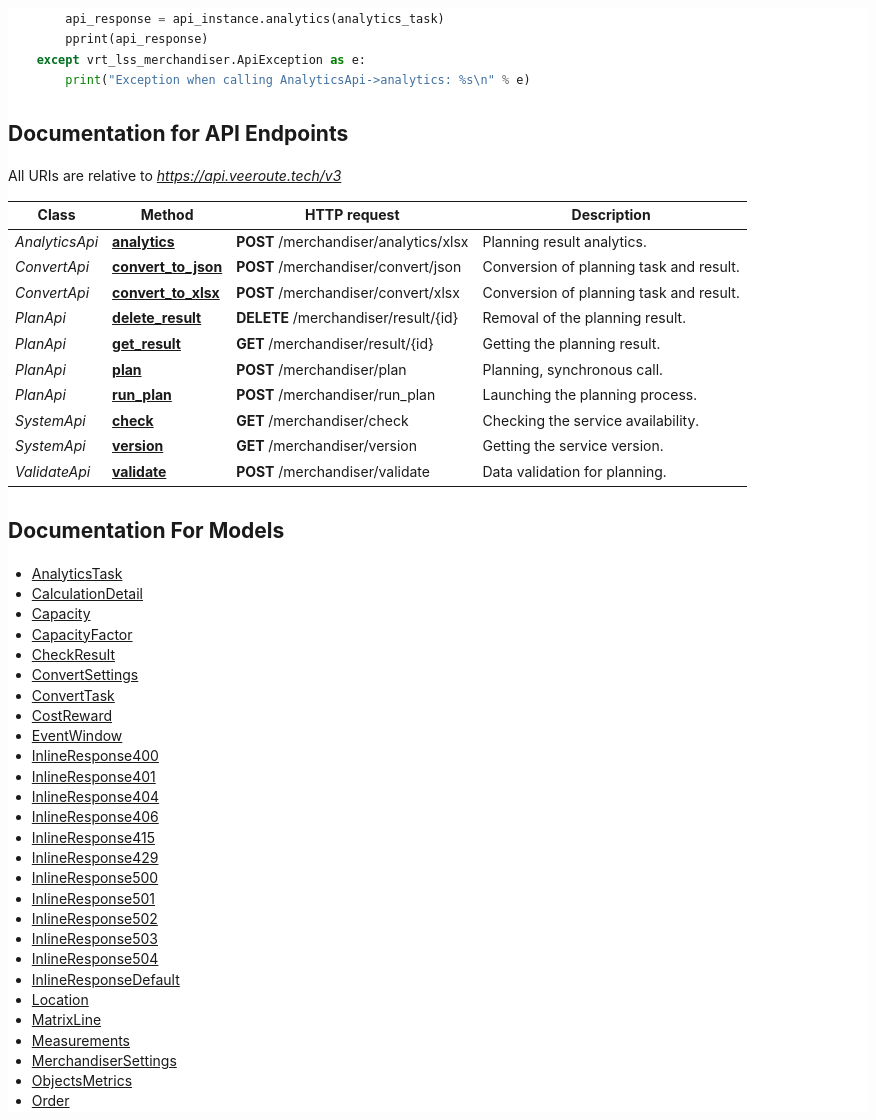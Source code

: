 ```python
        api_response = api_instance.analytics(analytics_task)
        pprint(api_response)
    except vrt_lss_merchandiser.ApiException as e:
        print("Exception when calling AnalyticsApi->analytics: %s\n" % e)
```

## Documentation for API Endpoints

All URIs are relative to *https://api.veeroute.tech/v3*

Class | Method | HTTP request | Description
------------ | ------------- | ------------- | -------------
*AnalyticsApi* | [**analytics**](docs/AnalyticsApi.md#analytics) | **POST** /merchandiser/analytics/xlsx | Planning result analytics.
*ConvertApi* | [**convert_to_json**](docs/ConvertApi.md#convert_to_json) | **POST** /merchandiser/convert/json | Conversion of planning task and result.
*ConvertApi* | [**convert_to_xlsx**](docs/ConvertApi.md#convert_to_xlsx) | **POST** /merchandiser/convert/xlsx | Conversion of planning task and result.
*PlanApi* | [**delete_result**](docs/PlanApi.md#delete_result) | **DELETE** /merchandiser/result/{id} | Removal of the planning result.
*PlanApi* | [**get_result**](docs/PlanApi.md#get_result) | **GET** /merchandiser/result/{id} | Getting the planning result.
*PlanApi* | [**plan**](docs/PlanApi.md#plan) | **POST** /merchandiser/plan | Planning, synchronous call.
*PlanApi* | [**run_plan**](docs/PlanApi.md#run_plan) | **POST** /merchandiser/run_plan | Launching the planning process.
*SystemApi* | [**check**](docs/SystemApi.md#check) | **GET** /merchandiser/check | Checking the service availability.
*SystemApi* | [**version**](docs/SystemApi.md#version) | **GET** /merchandiser/version | Getting the service version.
*ValidateApi* | [**validate**](docs/ValidateApi.md#validate) | **POST** /merchandiser/validate | Data validation for planning.


## Documentation For Models

 - [AnalyticsTask](docs/AnalyticsTask.md)
 - [CalculationDetail](docs/CalculationDetail.md)
 - [Capacity](docs/Capacity.md)
 - [CapacityFactor](docs/CapacityFactor.md)
 - [CheckResult](docs/CheckResult.md)
 - [ConvertSettings](docs/ConvertSettings.md)
 - [ConvertTask](docs/ConvertTask.md)
 - [CostReward](docs/CostReward.md)
 - [EventWindow](docs/EventWindow.md)
 - [InlineResponse400](docs/InlineResponse400.md)
 - [InlineResponse401](docs/InlineResponse401.md)
 - [InlineResponse404](docs/InlineResponse404.md)
 - [InlineResponse406](docs/InlineResponse406.md)
 - [InlineResponse415](docs/InlineResponse415.md)
 - [InlineResponse429](docs/InlineResponse429.md)
 - [InlineResponse500](docs/InlineResponse500.md)
 - [InlineResponse501](docs/InlineResponse501.md)
 - [InlineResponse502](docs/InlineResponse502.md)
 - [InlineResponse503](docs/InlineResponse503.md)
 - [InlineResponse504](docs/InlineResponse504.md)
 - [InlineResponseDefault](docs/InlineResponseDefault.md)
 - [Location](docs/Location.md)
 - [MatrixLine](docs/MatrixLine.md)
 - [Measurements](docs/Measurements.md)
 - [MerchandiserSettings](docs/MerchandiserSettings.md)
 - [ObjectsMetrics](docs/ObjectsMetrics.md)
 - [Order](docs/Order.md)
